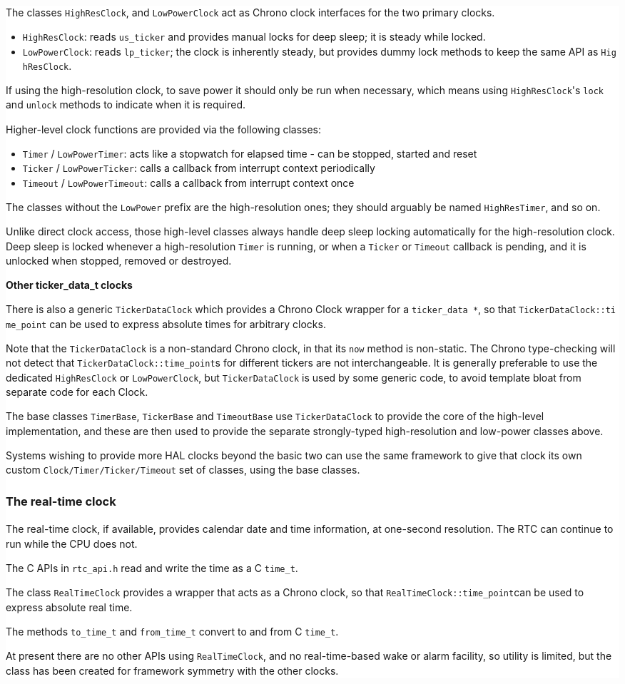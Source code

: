 The classes `HighResClock`,  and `LowPowerClock` act as Chrono clock interfaces for the two primary clocks.

* `HighResClock`: reads `us_ticker` and provides manual locks for deep sleep; it is steady while locked.
* `LowPowerClock`: reads `lp_ticker`; the clock is inherently steady, but provides dummy lock methods to keep the same API as `HighResClock`.

If using the high-resolution clock, to save power it should only be run when necessary, which means using `HighResClock`'s `lock` and `unlock` methods to indicate when it is required.

Higher-level clock functions are provided via the following classes:

* `Timer` / `LowPowerTimer`: acts like a stopwatch for elapsed time - can be stopped, started and reset
* `Ticker` / `LowPowerTicker`: calls a callback from interrupt context periodically
* `Timeout` / `LowPowerTimeout`: calls a callback from interrupt context once

The classes without the `LowPower` prefix are the high-resolution ones; they should arguably be named `HighResTimer`, and so on.

Unlike direct clock access, those high-level classes always handle deep sleep locking automatically for the high-resolution clock. Deep sleep is locked whenever a high-resolution `Timer` is running, or when a `Ticker` or `Timeout` callback is pending, and it is unlocked when stopped, removed or destroyed.

**Other ticker_data_t clocks**

There is also a generic `TickerDataClock` which provides a Chrono Clock wrapper for a `ticker_data *`, so that `TickerDataClock::time_point` can be used to express absolute times for arbitrary clocks.

Note that the `TickerDataClock` is a non-standard Chrono clock, in that its `now` method is non-static. The Chrono type-checking will not detect that `TickerDataClock::time_point`s for different tickers are not interchangeable. It is generally preferable to use the dedicated `HighResClock` or `LowPowerClock`, but `TickerDataClock` is used by some generic code, to avoid template bloat from separate code for each Clock. 

The base classes `TimerBase`, `TickerBase` and `TimeoutBase` use `TickerDataClock` to provide the core of the high-level implementation, and these are then used to provide the separate strongly-typed high-resolution and low-power classes above.

Systems wishing to provide more HAL clocks beyond the basic two can use the same framework to give that clock its own custom `Clock/Timer/Ticker/Timeout` set of classes, using the base classes.

### The real-time clock

The real-time clock, if available, provides calendar date and time information, at one-second resolution. The RTC can continue to run while the CPU does not.

The C APIs in `rtc_api.h` read and write the time as a C `time_t`.

The class `RealTimeClock` provides a wrapper that acts as a Chrono clock, so that `RealTimeClock::time_point`can be used to express absolute real time.

The methods `to_time_t` and `from_time_t` convert to and from C `time_t`.

At present there are no other APIs using `RealTimeClock`, and no real-time-based wake or alarm facility, so utility is limited, but the class has been created for framework symmetry with the other clocks.
